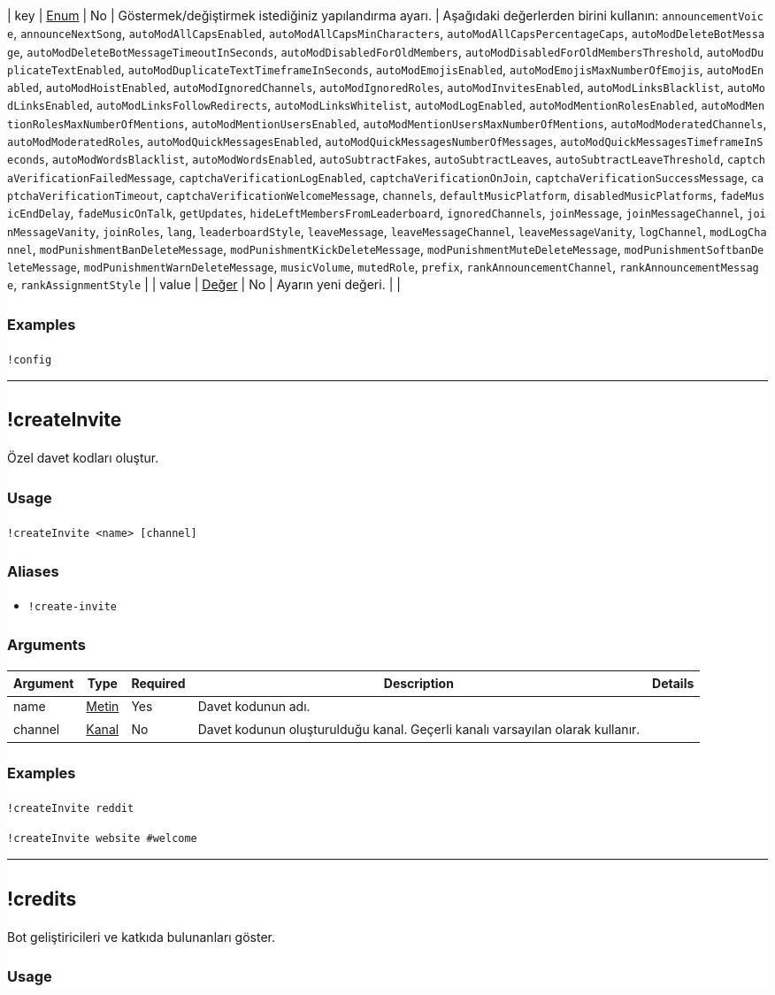 | key      | [Enum](#Enum)   | No       | Göstermek/değiştirmek istediğiniz yapılandırma ayarı. | Aşağıdaki değerlerden birini kullanın: `announcementVoice`, `announceNextSong`, `autoModAllCapsEnabled`, `autoModAllCapsMinCharacters`, `autoModAllCapsPercentageCaps`, `autoModDeleteBotMessage`, `autoModDeleteBotMessageTimeoutInSeconds`, `autoModDisabledForOldMembers`, `autoModDisabledForOldMembersThreshold`, `autoModDuplicateTextEnabled`, `autoModDuplicateTextTimeframeInSeconds`, `autoModEmojisEnabled`, `autoModEmojisMaxNumberOfEmojis`, `autoModEnabled`, `autoModHoistEnabled`, `autoModIgnoredChannels`, `autoModIgnoredRoles`, `autoModInvitesEnabled`, `autoModLinksBlacklist`, `autoModLinksEnabled`, `autoModLinksFollowRedirects`, `autoModLinksWhitelist`, `autoModLogEnabled`, `autoModMentionRolesEnabled`, `autoModMentionRolesMaxNumberOfMentions`, `autoModMentionUsersEnabled`, `autoModMentionUsersMaxNumberOfMentions`, `autoModModeratedChannels`, `autoModModeratedRoles`, `autoModQuickMessagesEnabled`, `autoModQuickMessagesNumberOfMessages`, `autoModQuickMessagesTimeframeInSeconds`, `autoModWordsBlacklist`, `autoModWordsEnabled`, `autoSubtractFakes`, `autoSubtractLeaves`, `autoSubtractLeaveThreshold`, `captchaVerificationFailedMessage`, `captchaVerificationLogEnabled`, `captchaVerificationOnJoin`, `captchaVerificationSuccessMessage`, `captchaVerificationTimeout`, `captchaVerificationWelcomeMessage`, `channels`, `defaultMusicPlatform`, `disabledMusicPlatforms`, `fadeMusicEndDelay`, `fadeMusicOnTalk`, `getUpdates`, `hideLeftMembersFromLeaderboard`, `ignoredChannels`, `joinMessage`, `joinMessageChannel`, `joinMessageVanity`, `joinRoles`, `lang`, `leaderboardStyle`, `leaveMessage`, `leaveMessageChannel`, `leaveMessageVanity`, `logChannel`, `modLogChannel`, `modPunishmentBanDeleteMessage`, `modPunishmentKickDeleteMessage`, `modPunishmentMuteDeleteMessage`, `modPunishmentSoftbanDeleteMessage`, `modPunishmentWarnDeleteMessage`, `musicVolume`, `mutedRole`, `prefix`, `rankAnnouncementChannel`, `rankAnnouncementMessage`, `rankAssignmentStyle` |
| value    | [Değer](#Değer) | No       | Ayarın yeni değeri.                                   |                                                                                                                                                                                                                                                                                                                                                                                                                                                                                                                                                                                                                                                                                                                                                                                                                                                                                                                                                                                                                                                                                                                                                                                                                                                                                                                                                                                                                                                                                                                                                                                                                                                                                                                                                                                                                                                                                                                                                                                                                                          |

### Examples

```text
!config
```

<a name='createInvite'></a>

---

## !createInvite

Özel davet kodları oluştur.

### Usage

```text
!createInvite <name> [channel]
```

### Aliases

- `!create-invite`

### Arguments

| Argument | Type            | Required | Description                                                                   | Details |
| -------- | --------------- | -------- | ----------------------------------------------------------------------------- | ------- |
| name     | [Metin](#Metin) | Yes      | Davet kodunun adı.                                                            |         |
| channel  | [Kanal](#Kanal) | No       | Davet kodunun oluşturulduğu kanal. Geçerli kanalı varsayılan olarak kullanır. |         |

### Examples

```text
!createInvite reddit
```

```text
!createInvite website #welcome
```

<a name='credits'></a>

---

## !credits

Bot geliştiricileri ve katkıda bulunanları göster.

### Usage
